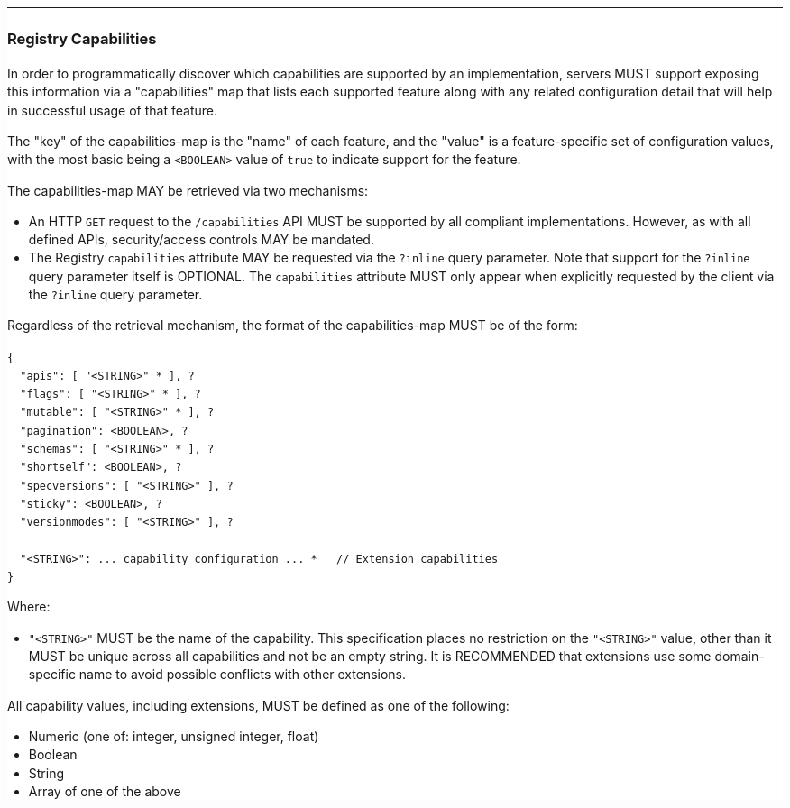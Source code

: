 ```yaml
```

---

### Registry Capabilities

In order to programmatically discover which capabilities are supported by an
implementation, servers MUST support exposing this information via a
"capabilities" map that lists each supported feature along with any related
configuration detail that will help in successful usage of that feature.

The "key" of the capabilities-map is the "name" of each feature, and the
"value" is a feature-specific set of configuration values, with the most basic
being a `<BOOLEAN>` value of `true` to indicate support for the feature.

The capabilities-map MAY be retrieved via two mechanisms:
- An HTTP `GET` request to the `/capabilities` API MUST be supported
  by all compliant implementations. However, as with all defined APIs,
  security/access controls MAY be mandated.
- The Registry `capabilities` attribute MAY be requested via the `?inline`
  query parameter. Note that support for the `?inline` query parameter itself
  is OPTIONAL. The `capabilities` attribute MUST only appear when explicitly
  requested by the client via the `?inline` query parameter.

Regardless of the retrieval mechanism, the format of the capabilities-map MUST
be of the form:

```
{
  "apis": [ "<STRING>" * ], ?
  "flags": [ "<STRING>" * ], ?
  "mutable": [ "<STRING>" * ], ?
  "pagination": <BOOLEAN>, ?
  "schemas": [ "<STRING>" * ], ?
  "shortself": <BOOLEAN>, ?
  "specversions": [ "<STRING>" ], ?
  "sticky": <BOOLEAN>, ?
  "versionmodes": [ "<STRING>" ], ?

  "<STRING>": ... capability configuration ... *   // Extension capabilities
}
```

Where:
- `"<STRING>"` MUST be the name of the capability. This specification places
  no restriction on the `"<STRING>"` value, other than it MUST be unique across
  all capabilities and not be an empty string. It is RECOMMENDED that
  extensions use some domain-specific name to avoid possible conflicts with
  other extensions.

All capability values, including extensions, MUST be defined as one of the
following:
- Numeric (one of: integer, unsigned integer, float)
- Boolean
- String
- Array of one of the above
